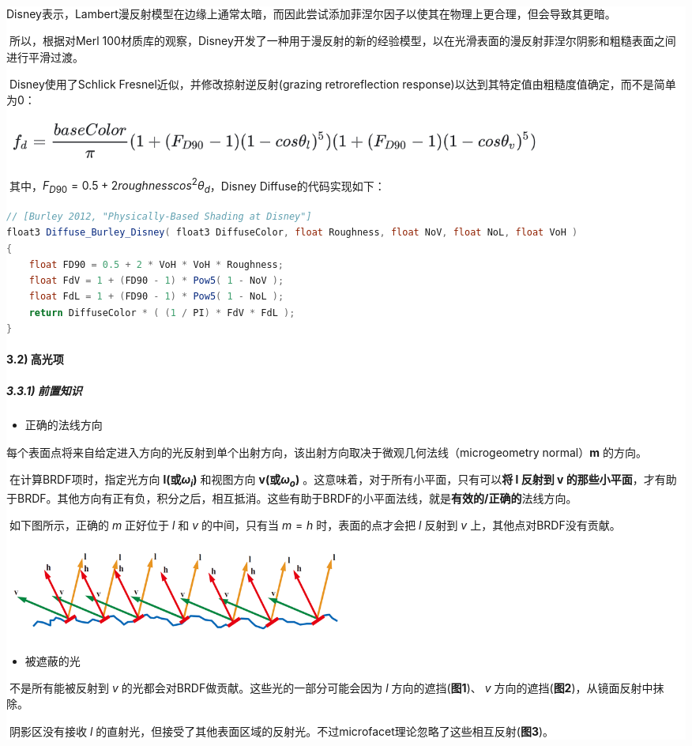 ​	Disney表示，Lambert漫反射模型在边缘上通常太暗，而因此尝试添加菲涅尔因子以使其在物理上更合理，但会导致其更暗。

​	所以，根据对Merl 100材质库的观察，Disney开发了一种用于漫反射的新的经验模型，以在光滑表面的漫反射菲涅尔阴影和粗糙表面之间进行平滑过渡。

​	Disney使用了Schlick Fresnel近似，并修改掠射逆反射(grazing retroreflection response)以达到其特定值由粗糙度值确定，而不是简单为0：

<img src=".\pic\pbr_disney_brdf_diffuse.png" alt="pbr_disney_brdf_diffuse" style="zoom:70%;" />

​	其中，$F_{D90} = 0.5 + 2 roughness cos^{2}\theta_{d}$，Disney Diffuse的代码实现如下：

```glsl
// [Burley 2012, "Physically-Based Shading at Disney"]
float3 Diffuse_Burley_Disney( float3 DiffuseColor, float Roughness, float NoV, float NoL, float VoH )
{
	float FD90 = 0.5 + 2 * VoH * VoH * Roughness;
	float FdV = 1 + (FD90 - 1) * Pow5( 1 - NoV );
	float FdL = 1 + (FD90 - 1) * Pow5( 1 - NoL );
	return DiffuseColor * ( (1 / PI) * FdV * FdL );
}
```

#### 3.2) 高光项

##### 3.3.1) 前置知识

- 正确的法线方向	

​	每个表面点将来自给定进入方向的光反射到单个出射方向，该出射方向取决于微观几何法线（microgeometry normal）**m** 的方向。

​	在计算BRDF项时，指定光方向 **l(或$\omega_{i}$)** 和视图方向 **v(或$\omega_{o}$)** 。这意味着，对于所有小平面，只有可以**将 l 反射到 v 的那些小平面**，才有助于BRDF。其他方向有正有负，积分之后，相互抵消。这些有助于BRDF的小平面法线，就是**有效的/正确的**法线方向。

​	如下图所示，正确的 $m$ 正好位于 $l$ 和 $v$ 的中间，只有当 $m = h$ 时，表面的点才会把 $l$ 反射到 $v$ 上，其他点对BRDF没有贡献。

<img src=".\pic\cg_pbr_brdf_normal.png" alt="cg_pbr_brdf_normal" style="zoom:60%;" />

- 被遮蔽的光

​	不是所有能被反射到 $v$ 的光都会对BRDF做贡献。这些光的一部分可能会因为 $l$ 方向的遮挡(**图1**)、 $v$ 方向的遮挡(**图2**)，从镜面反射中抹除。

​	阴影区没有接收 $l$ 的直射光，但接受了其他表面区域的反射光。不过microfacet理论忽略了这些相互反射(**图3**)。
